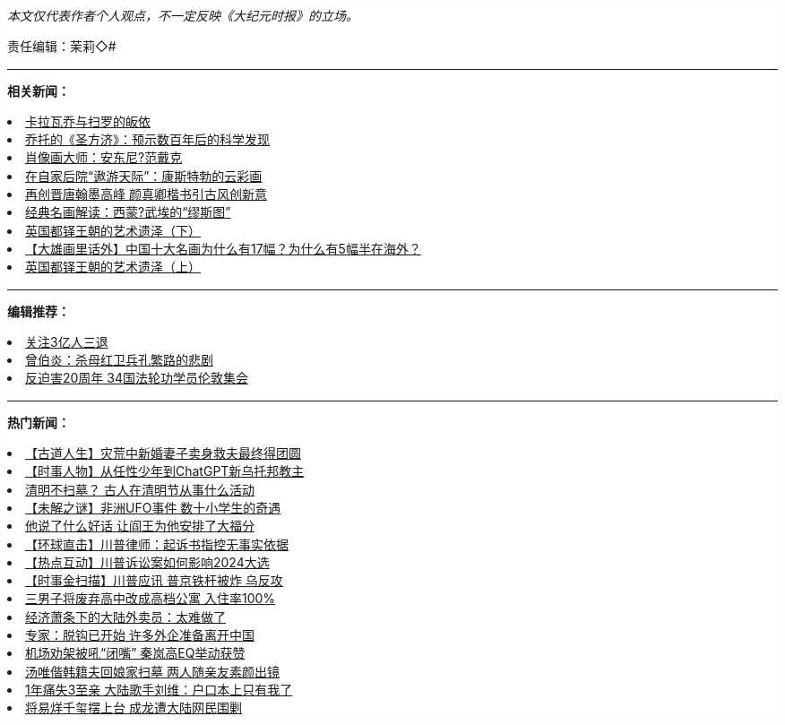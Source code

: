 <p><em><i>本文仅代表作者个人观点，不一定反映《大纪元时报》的立场。</i></em></p>
<p>责任编辑：茉莉◇#</p>

<hr>


<strong>相关新闻：</strong>
<li><a href="https://github.com/19920513/djy/blob/master/gb/23/3/26/n13958887.md#1">卡拉瓦乔与扫罗的皈依</a></li>
<li><a href="https://github.com/19920513/djy/blob/master/gb/23/3/22/n13956087.md#1">乔托的《圣方济》：预示数百年后的科学发现</a></li>
<li><a href="https://github.com/19920513/djy/blob/master/gb/23/3/13/n13949429.md#1">肖像画大师：安东尼?范戴克</a></li>
<li><a href="https://github.com/19920513/djy/blob/master/gb/23/3/7/n13944769.md#1">在自家后院“遨游天际”：康斯特勃的云彩画</a></li>
<li><a href="https://github.com/19920513/djy/blob/master/gb/23/2/26/n13938516.md#1">再创晋唐翰墨高峰 颜真卿楷书引古风创新意</a></li>
<li><a href="https://github.com/19920513/djy/blob/master/gb/23/2/27/n13939073.md#1">经典名画解读：西蒙?武埃的“缪斯图”</a></li>
<li><a href="https://github.com/19920513/djy/blob/master/gb/23/2/11/n13927600.md#1">英国都铎王朝的艺术遗泽（下）</a></li>
<li><a href="https://github.com/19920513/djy/blob/master/gb/23/2/17/n13931556.md#1">【大雄画里话外】中国十大名画为什么有17幅？为什么有5幅半在海外？</a></li>
<li><a href="https://github.com/19920513/djy/blob/master/gb/23/2/10/n13927283.md#1">英国都铎王朝的艺术遗泽（上）</a></li>
<hr>


<strong>编辑推荐：</strong>
<li><a href="https://github.com/19920513/djy/blob/master/gb/18/5/10/n10381511.md?dfh#1" target="_blank">关注3亿人三退</a></li><li><a href="https://github.com/tsiac2612/djy/blob/master/gb/18/11/7/n10834918.md#1" target="_blank">曾伯炎：杀母红卫兵孔繁路的悲剧</a></li><li><a href="https://github.com/tsiac2612/djy/blob/master/gb/19/8/30/n11489082.md#1" target="_blank">反迫害20周年 34国法轮功学员伦敦集会</a></li>
<hr>

<strong>热门新闻：</strong>
<li><a href="https://github.com/19920513/djy/blob/master/gb/23/3/24/n13957760.md#1">【古道人生】灾荒中新婚妻子卖身救夫最终得团圆</a></li>
<li><a href="https://github.com/19920513/djy/blob/master/gb/23/4/1/n13963438.md#1">【时事人物】从任性少年到ChatGPT新乌托邦教主</a></li>
<li><a href="https://github.com/19920513/djy/blob/master/gb/23/3/29/n13961143.md#1">清明不扫墓？ 古人在清明节从事什么活动</a></li>
<li><a href="https://github.com/19920513/djy/blob/master/gb/23/4/1/n13962873.md#1">【未解之谜】非洲UFO事件 数十小学生的奇遇</a></li>
<li><a href="https://github.com/19920513/djy/blob/master/gb/23/3/26/n13959038.md#1">他说了什么好话 让阎王为他安排了大福分</a></li>
<li><a href="https://github.com/19920513/djy/blob/master/gb/23/4/5/n13965887.md#1">【环球直击】川普律师：起诉书指控无事实依据</a></li>
<li><a href="https://github.com/19920513/djy/blob/master/gb/23/4/5/n13965977.md#1">【热点互动】川普诉讼案如何影响2024大选</a></li>
<li><a href="https://github.com/19920513/djy/blob/master/gb/23/4/5/n13965458.md#1">【时事金扫描】川普应讯 普京铁杆被炸 乌反攻</a></li>
<li><a href="https://github.com/19920513/djy/blob/master/gb/23/4/4/n13965037.md#1">三男子将废弃高中改成高档公寓 入住率100%</a></li>
<li><a href="https://github.com/19920513/djy/blob/master/gb/23/4/3/n13964551.md#1">经济萧条下的大陆外卖员：太难做了</a></li>
<li><a href="https://github.com/19920513/djy/blob/master/gb/23/4/4/n13964954.md#1">专家：脱钩已开始 许多外企准备离开中国</a></li>
<li><a href="https://github.com/19920513/djy/blob/master/gb/23/4/3/n13964701.md#1">机场劝架被吼“闭嘴” 秦岚高EQ举动获赞</a></li>
<li><a href="https://github.com/19920513/djy/blob/master/gb/23/4/4/n13964761.md#1">汤唯偕韩籍夫回娘家扫墓 两人随亲友素颜出镜</a></li>
<li><a href="https://github.com/19920513/djy/blob/master/gb/23/4/3/n13964562.md#1">1年痛失3至亲 大陆歌手刘维：户口本上只有我了</a></li>
<li><a href="https://github.com/19920513/djy/blob/master/gb/23/4/5/n13965981.md#1">将易烊千玺摆上台 成龙遭大陆网民围剿</a></li>